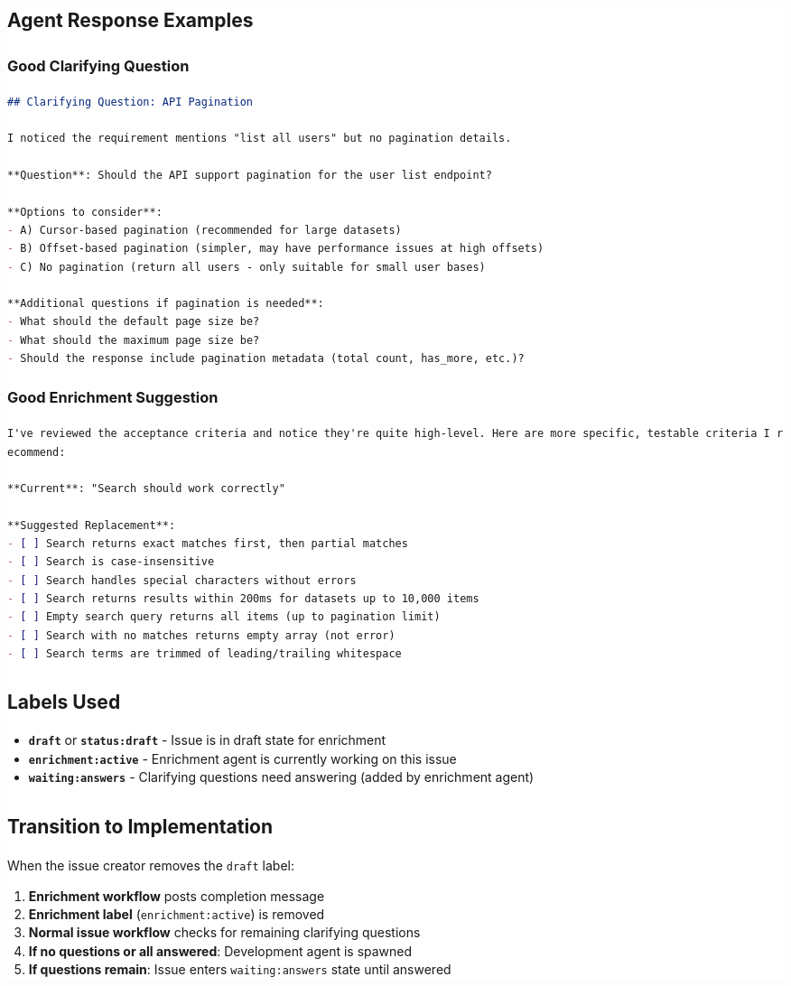 ## Agent Response Examples

### Good Clarifying Question
```markdown
## Clarifying Question: API Pagination

I noticed the requirement mentions "list all users" but no pagination details.

**Question**: Should the API support pagination for the user list endpoint?

**Options to consider**:
- A) Cursor-based pagination (recommended for large datasets)
- B) Offset-based pagination (simpler, may have performance issues at high offsets)
- C) No pagination (return all users - only suitable for small user bases)

**Additional questions if pagination is needed**:
- What should the default page size be?
- What should the maximum page size be?
- Should the response include pagination metadata (total count, has_more, etc.)?
```

### Good Enrichment Suggestion
```markdown
I've reviewed the acceptance criteria and notice they're quite high-level. Here are more specific, testable criteria I recommend:

**Current**: "Search should work correctly"

**Suggested Replacement**:
- [ ] Search returns exact matches first, then partial matches
- [ ] Search is case-insensitive
- [ ] Search handles special characters without errors
- [ ] Search returns results within 200ms for datasets up to 10,000 items
- [ ] Empty search query returns all items (up to pagination limit)
- [ ] Search with no matches returns empty array (not error)
- [ ] Search terms are trimmed of leading/trailing whitespace
```

## Labels Used

- **`draft`** or **`status:draft`** - Issue is in draft state for enrichment
- **`enrichment:active`** - Enrichment agent is currently working on this issue
- **`waiting:answers`** - Clarifying questions need answering (added by enrichment agent)

## Transition to Implementation

When the issue creator removes the `draft` label:

1. **Enrichment workflow** posts completion message
2. **Enrichment label** (`enrichment:active`) is removed
3. **Normal issue workflow** checks for remaining clarifying questions
4. **If no questions or all answered**: Development agent is spawned
5. **If questions remain**: Issue enters `waiting:answers` state until answered
